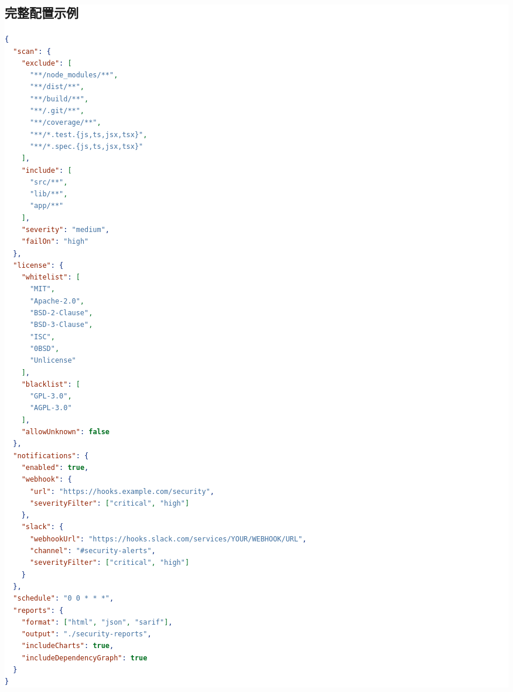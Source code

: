 ## 完整配置示例

```json
{
  "scan": {
    "exclude": [
      "**/node_modules/**",
      "**/dist/**",
      "**/build/**",
      "**/.git/**",
      "**/coverage/**",
      "**/*.test.{js,ts,jsx,tsx}",
      "**/*.spec.{js,ts,jsx,tsx}"
    ],
    "include": [
      "src/**",
      "lib/**",
      "app/**"
    ],
    "severity": "medium",
    "failOn": "high"
  },
  "license": {
    "whitelist": [
      "MIT",
      "Apache-2.0",
      "BSD-2-Clause",
      "BSD-3-Clause",
      "ISC",
      "0BSD",
      "Unlicense"
    ],
    "blacklist": [
      "GPL-3.0",
      "AGPL-3.0"
    ],
    "allowUnknown": false
  },
  "notifications": {
    "enabled": true,
    "webhook": {
      "url": "https://hooks.example.com/security",
      "severityFilter": ["critical", "high"]
    },
    "slack": {
      "webhookUrl": "https://hooks.slack.com/services/YOUR/WEBHOOK/URL",
      "channel": "#security-alerts",
      "severityFilter": ["critical", "high"]
    }
  },
  "schedule": "0 0 * * *",
  "reports": {
    "format": ["html", "json", "sarif"],
    "output": "./security-reports",
    "includeCharts": true,
    "includeDependencyGraph": true
  }
}
```
